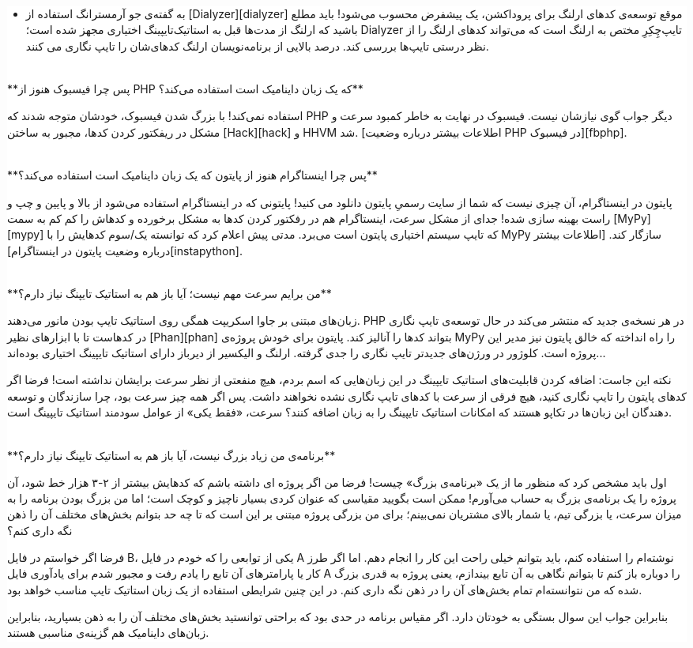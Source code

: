 - به گفته‌ی جو آرمسترانگ استفاده از [Dialyzer][dialyzer] موقع توسعه‌ی کدهای ارلنگ برای پروداکشن، یک پیشفرض محسوب می‌شود! باید مطلع باشید که ارلنگ از مدت‌ها قبل  به استاتیک‌تایپینگ اختیاری مجهز شده است؛ Dialyzer تایپ‌چِکِرِ مختص به ارلنگ است که می‌تواند کدهای ارلنگ را از نظر درستی تایپ‌ها بررسی کند. درصد بالایی از برنامه‌نویسان ارلنگ کدهای‌شان را تایپ نگاری می کنند.

<br>
<a name="facebook-php"></a>
**پس چرا فیسبوک هنوز از PHP که یک زبان داینامیک است استفاده می‌کند؟**

استفاده نمی‌کند! با بزرگ شدن فیسبوک، خودشان متوجه شدند که PHP دیگر جواب گوی نیازشان نیست. فیسبوک در نهایت به خاطر کمبود سرعت و مشکل در ریفکتور کردن کدها، مجبور به ساختن [Hack][hack] و HHVM شد. [اطلاعات بیشتر درباره وضعیت PHP در فیسبوک][fbphp].

<br>
<a name="insta-python"></a>
**پس چرا اینستاگرام هنوز از پایتون که یک زبان داینامیک است استفاده می‌کند؟**

پایتون در اینستاگرام، آن چیزی نیست که شما از سایت رسمیِ پایتون دانلود می کنید! پایتونی که در اینستاگرام استفاده می‌شود از بالا و پایین و چپ و راست بهینه سازی شده! جدای از مشکل سرعت، اینستاگرام هم در رفکتور کردن کدها به مشکل برخورده و کدهاش را کم کم به سمت [MyPy][mypy] که تایپ سیستم اختیاری پایتون است می‌برد. مدتی پیش اعلام کرد که توانسته یک/سوم کدهایش را با MyPy سازگار کند. [اطلاعات بیشتر درباره وضعیت پایتون در اینستاگرام][instapython].

<br>
<a name="i-dont-need-speed"></a>
**من برایم سرعت مهم نیست؛ آیا باز هم به استاتیک تایپنگ نیاز دارم؟**

زبان‌های مبتنی بر جاوا اسکریپت همگی روی استاتیک تایپ بودن مانور می‌دهند. PHP در هر نسخه‌ی جدید که منتشر می‌کند در حال توسعه‌ی تایپ نگاری در کدهاست تا با ابزارهای نظیر [Phan][phan] بتواند کدها را آنالیز کند. پایتون برای خودش پروژه‌ی MyPy را راه انداخته که خالق پایتون نیز مدیر این پروژه است. کلوژور در ورژن‌های جدیدتر تایپ نگاری را جدی گرفته. ارلنگ و الیکسیر از دیرباز دارای استاتیک تایپینگ اختیاری بوده‌اند...

نکته این جاست: اضافه کردن قابلیت‌های استاتیک تایپینگ در این زبان‌هایی که اسم بردم، هیچ منفعتی از نظر سرعت برایشان نداشته است! فرضا اگر کدهای پایتون را تایپ نگاری کنید، هیچ فرقی از سرعت با کدهای تایپ نگاری نشده نخواهند داشت. پس اگر همه چیز سرعت بود، چرا سازندگان و توسعه دهندگان این زبان‌ها در تکاپو هستند که امکانات استاتیک تایپینگ را به زبان اضافه کنند؟ سرعت، «فقط یکی» از عوامل سودمند استاتیک تایپینگ است.

<br>
<a name="i-have-small-project"></a>
**برنامه‌ی من زیاد بزرگ نیست، آیا باز هم به استاتیک تایپنگ نیاز دارم؟**

اول باید مشخص کرد که منظور ما از یک «برنامه‌ی بزرگ» چیست! فرضا من اگر پروژه ای داشته باشم که کدهایش بیشتر از ۲-۳ هزار خط شود، آن پروژه را یک برنامه‌ی بزرگ به حساب می‌آورم! ممکن است بگویید مقیاسی که عنوان کردی بسیار ناچیز و کوچک است؛ اما من بزرگ بودن برنامه را به میزان سرعت، یا بزرگی تیم، یا شمار بالای مشتریان نمی‌بینم؛ برای من بزرگی پروژه مبتنی بر این است که تا چه حد بتوانم بخش‌های مختلف آن را ذهن نگه داری کنم؟

فرضا اگر خواستم در فایل B، یکی از توابعی را که خودم در فایل A نوشته‌ام را استفاده کنم، باید بتوانم خیلی راحت این کار را انجام دهم. اما اگر طرز کار یا پارامترهای آن تابع را یادم رفت و مجبور شدم برای یادآوری فایل A را دوباره باز کنم تا بتوانم نگاهی به آن تابع بیندازم، یعنی پروژه به قدری بزرگ شده که من نتوانسته‌ام تمام بخش‌های آن را در ذهن نگه داری کنم. در این چنین شرایطی استفاده از یک زبان استاتیک تایپ مناسب خواهد بود.

بنابراین جواب این سوال بستگی به خودتان دارد. اگر مقیاس برنامه در حدی بود که براحتی توانستید بخش‌های مختلف آن را به ذهن بسپارید، بنابراین زبان‌های داینامیک هم گزینه‌ی مناسبی هستند.
